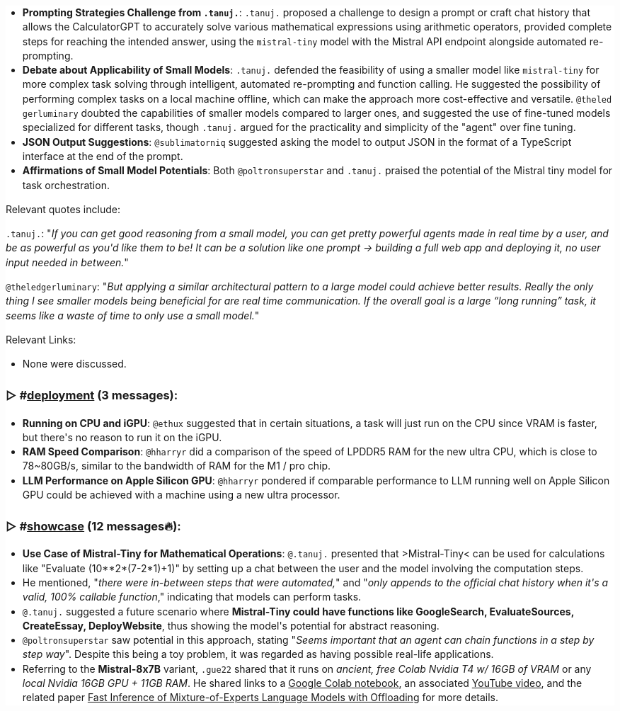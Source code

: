 - **Prompting Strategies Challenge from `.tanuj.`**: `.tanuj.` proposed a challenge to design a prompt or craft chat history that allows the CalculatorGPT to accurately solve various mathematical expressions using arithmetic operators, provided complete steps for reaching the intended answer, using the `mistral-tiny` model with the Mistral API endpoint alongside automated re-prompting. 
- **Debate about Applicability of Small Models**: `.tanuj.` defended the feasibility of using a smaller model like `mistral-tiny` for more complex task solving through intelligent, automated re-prompting and function calling. He suggested the possibility of performing complex tasks on a local machine offline, which can make the approach more cost-effective and versatile. `@theledgerluminary` doubted the capabilities of smaller models compared to larger ones, and suggested the use of fine-tuned models specialized for different tasks, though `.tanuj.` argued for the practicality and simplicity of the "agent" over fine tuning.
- **JSON Output Suggestions**: `@sublimatorniq` suggested asking the model to output JSON in the format of a TypeScript interface at the end of the prompt.
- **Affirmations of Small Model Potentials**: Both `@poltronsuperstar` and `.tanuj.` praised the potential of the Mistral tiny model for task orchestration.

Relevant quotes include: 

`.tanuj.`: "*If you can get good reasoning from a small model, you can get pretty powerful agents made in real time by a user, and be as powerful as you'd like them to be! It can be a solution like one prompt -> building a full web app and deploying it, no user input needed in between.*" 

`@theledgerluminary`: "*But applying a similar architectural pattern to a large model could achieve better results. Really the only thing I see smaller models being beneficial for are real time communication. If the overall goal is a large “long running” task, it seems like a waste of time to only use a small model.*"

Relevant Links:

- None were discussed.


### ▷ #[deployment](https://discord.com/channels/1144547040454508606/1154028168466923600/) (3 messages): 
        
- **Running on CPU and iGPU**: `@ethux` suggested that in certain situations, a task will just run on the CPU since VRAM is faster, but there's no reason to run it on the iGPU.
- **RAM Speed Comparison**: `@hharryr` did a comparison of the speed of LPDDR5 RAM for the new ultra CPU, which is close to 78~80GB/s, similar to the bandwidth of RAM for the M1 / pro chip.
- **LLM Performance on Apple Silicon GPU**: `@hharryr` pondered if comparable performance to LLM running well on Apple Silicon GPU could be achieved with a machine using a new ultra processor.


### ▷ #[showcase](https://discord.com/channels/1144547040454508606/1157223559278628885/) (12 messages🔥): 
        
- **Use Case of Mistral-Tiny for Mathematical Operations**: `@.tanuj.` presented that >Mistral-Tiny< can be used for calculations like "Evaluate (10**2*(7-2*1)+1)" by setting up a chat between the user and the model involving the computation steps. 
- He mentioned, "*there were in-between steps that were automated,*" and "*only appends to the official chat history when it's a valid, 100% callable function*," indicating that models can perform tasks. 
- `@.tanuj.` suggested a future scenario where **Mistral-Tiny could have functions like GoogleSearch, EvaluateSources, CreateEssay, DeployWebsite**, thus showing the model's potential for abstract reasoning.
- `@poltronsuperstar` saw potential in this approach, stating "*Seems important that an agent can chain functions in a step by step way*". Despite this being a toy problem, it was regarded as having possible real-life applications.
- Referring to the **Mistral-8x7B** variant, `.gue22` shared that it runs on *ancient, free Colab Nvidia T4 w/ 16GB of VRAM* or any *local Nvidia 16GB GPU + 11GB RAM*. He shared links to a [Google Colab notebook](https://colab.research.google.com/github/dvmazur/mixtral-offloading/blob/master/notebooks/demo.ipynb), an associated [YouTube video](https://www.youtube.com/watch?v=ZyFlySElG1U), and the related paper [Fast Inference of Mixture-of-Experts Language Models with Offloading](https://arxiv.org/pdf/2312.17238.pdf) for more details.
